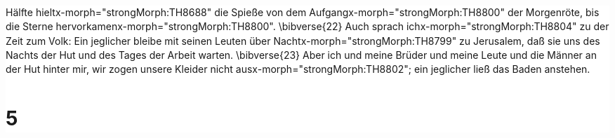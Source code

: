 Hälfte hieltx-morph="strongMorph:TH8688" die Spieße von dem Aufgangx-morph="strongMorph:TH8800" der Morgenröte, bis die Sterne hervorkamenx-morph="strongMorph:TH8800". \bibverse{22} Auch sprach ichx-morph="strongMorph:TH8804" zu der Zeit zum Volk: Ein jeglicher bleibe mit seinen Leuten über Nachtx-morph="strongMorph:TH8799" zu Jerusalem, daß sie uns des Nachts der Hut und des Tages der Arbeit warten. \bibverse{23} Aber ich und meine Brüder und meine Leute und die Männer an der Hut hinter mir, wir zogen unsere Kleider nicht ausx-morph="strongMorph:TH8802"; ein jeglicher ließ das Baden anstehen. 

# 5 